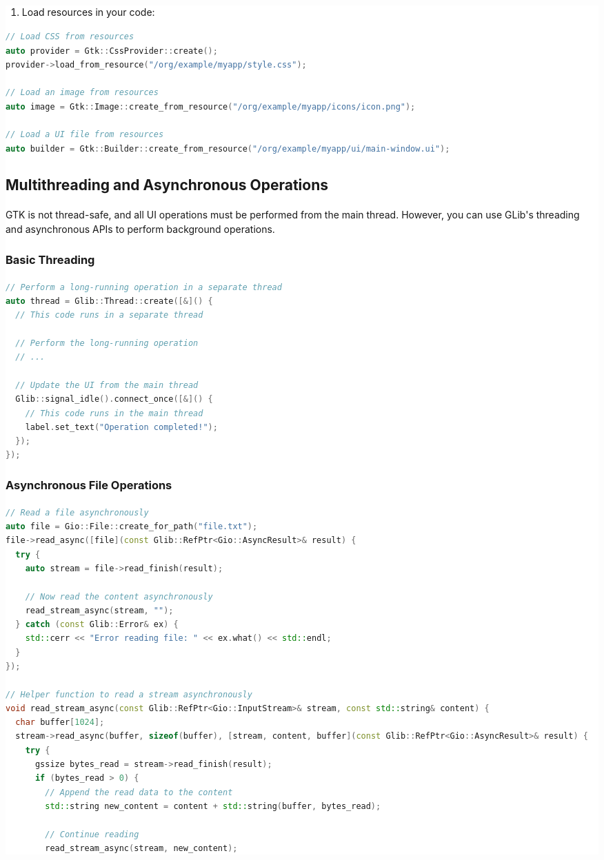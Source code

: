 1. Load resources in your code:
```cpp
// Load CSS from resources
auto provider = Gtk::CssProvider::create();
provider->load_from_resource("/org/example/myapp/style.css");

// Load an image from resources
auto image = Gtk::Image::create_from_resource("/org/example/myapp/icons/icon.png");

// Load a UI file from resources
auto builder = Gtk::Builder::create_from_resource("/org/example/myapp/ui/main-window.ui");
```

## Multithreading and Asynchronous Operations

GTK is not thread-safe, and all UI operations must be performed from the main thread. However, you can use GLib's threading and asynchronous APIs to perform background operations.

### Basic Threading

```cpp
// Perform a long-running operation in a separate thread
auto thread = Glib::Thread::create([&]() {
  // This code runs in a separate thread
  
  // Perform the long-running operation
  // ...
  
  // Update the UI from the main thread
  Glib::signal_idle().connect_once([&]() {
    // This code runs in the main thread
    label.set_text("Operation completed!");
  });
});
```

### Asynchronous File Operations

```cpp
// Read a file asynchronously
auto file = Gio::File::create_for_path("file.txt");
file->read_async([file](const Glib::RefPtr<Gio::AsyncResult>& result) {
  try {
    auto stream = file->read_finish(result);
    
    // Now read the content asynchronously
    read_stream_async(stream, "");
  } catch (const Glib::Error& ex) {
    std::cerr << "Error reading file: " << ex.what() << std::endl;
  }
});

// Helper function to read a stream asynchronously
void read_stream_async(const Glib::RefPtr<Gio::InputStream>& stream, const std::string& content) {
  char buffer[1024];
  stream->read_async(buffer, sizeof(buffer), [stream, content, buffer](const Glib::RefPtr<Gio::AsyncResult>& result) {
    try {
      gssize bytes_read = stream->read_finish(result);
      if (bytes_read > 0) {
        // Append the read data to the content
        std::string new_content = content + std::string(buffer, bytes_read);
        
        // Continue reading
        read_stream_async(stream, new_content);
```